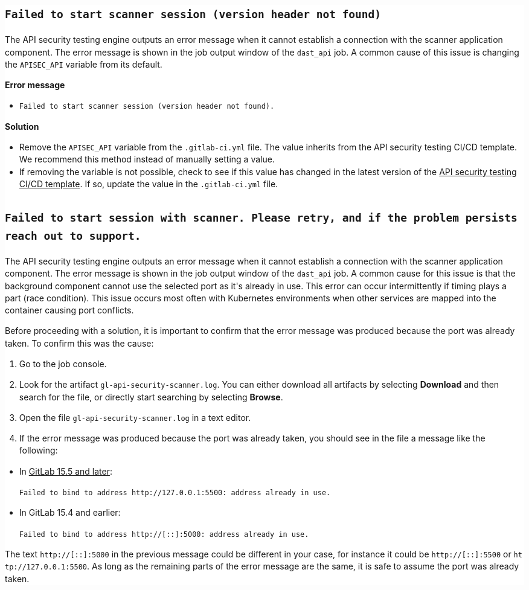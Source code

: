 ## `Failed to start scanner session (version header not found)`

The API security testing engine outputs an error message when it cannot establish a connection with the scanner application component. The error message is shown in the job output window of the `dast_api` job. A common cause of this issue is changing the `APISEC_API` variable from its default.

**Error message**

- `Failed to start scanner session (version header not found).`

**Solution**

- Remove the `APISEC_API` variable from the `.gitlab-ci.yml` file. The value inherits from the API security testing CI/CD template. We recommend this method instead of manually setting a value.
- If removing the variable is not possible, check to see if this value has changed in the latest version of the [API security testing CI/CD template](https://gitlab.com/gitlab-org/gitlab/-/blob/master/lib/gitlab/ci/templates/Security/API-Security.gitlab-ci.yml). If so, update the value in the `.gitlab-ci.yml` file.

## `Failed to start session with scanner. Please retry, and if the problem persists reach out to support.`

The API security testing engine outputs an error message when it cannot establish a connection with the scanner application component. The error message is shown in the job output window of the `dast_api` job. A common cause for this issue is that the background component cannot use the selected port as it's already in use. This error can occur intermittently if timing plays a part (race condition). This issue occurs most often with Kubernetes environments when other services are mapped into the container causing port conflicts.

Before proceeding with a solution, it is important to confirm that the error message was produced because the port was already taken. To confirm this was the cause:

1. Go to the job console.

1. Look for the artifact `gl-api-security-scanner.log`. You can either download all artifacts by selecting **Download** and then search for the file, or directly start searching by selecting **Browse**.

1. Open the file `gl-api-security-scanner.log` in a text editor.

1. If the error message was produced because the port was already taken, you should see in the file a message like the following:

- In [GitLab 15.5 and later](https://gitlab.com/gitlab-org/gitlab/-/issues/367734):

  ```log
  Failed to bind to address http://127.0.0.1:5500: address already in use.
  ```

- In GitLab 15.4 and earlier:

  ```log
  Failed to bind to address http://[::]:5000: address already in use.
  ```

The text `http://[::]:5000` in the previous message could be different in your case, for instance it could be `http://[::]:5500` or `http://127.0.0.1:5500`. As long as the remaining parts of the error message are the same, it is safe to assume the port was already taken.
